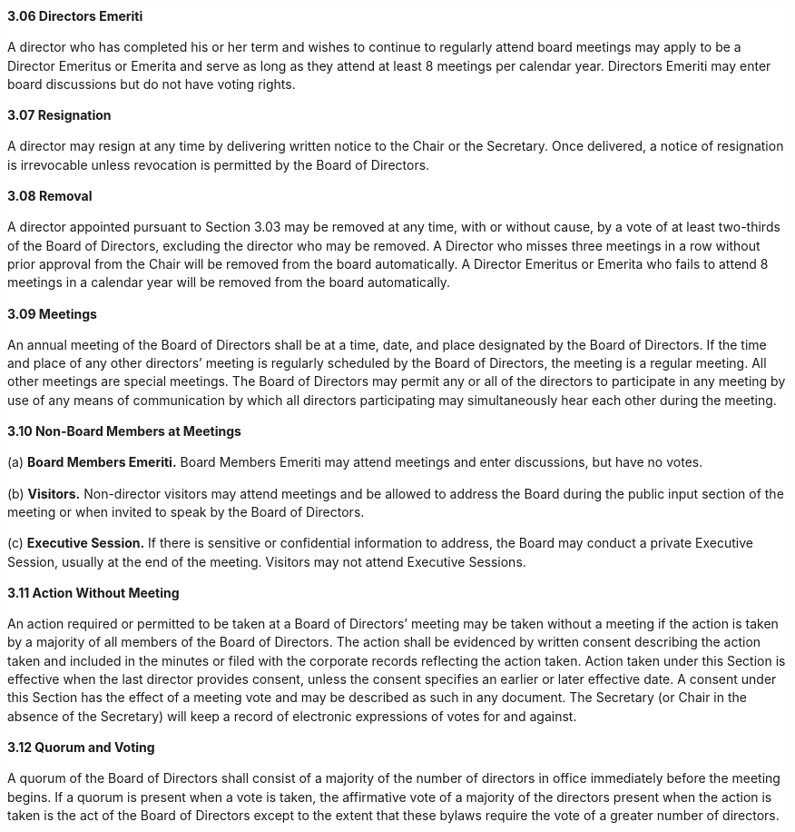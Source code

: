 **3.06 Directors Emeriti**

A director who has completed his or her term and wishes to continue to regularly attend board meetings may apply to be a Director Emeritus or Emerita and serve as long as they attend at least 8 meetings per calendar year. Directors Emeriti may enter board discussions but do not have voting rights.

**3.07 Resignation**

A director may resign at any time by delivering written notice to the Chair or the Secretary. Once delivered, a notice of resignation is irrevocable unless revocation is permitted by the Board of Directors.

**3.08 Removal**

A director appointed pursuant to Section 3.03 may be removed at any time, with or without cause, by a vote of at least two-thirds of the Board of Directors, excluding the director who may be removed. A Director who misses three meetings in a row without prior approval from the Chair will be removed from the board automatically. A Director Emeritus or Emerita who fails to attend 8 meetings in a calendar year will be removed from the board automatically.

**3.09 Meetings**

An annual meeting of the Board of Directors shall be at a time, date, and place designated by the Board of Directors. If the time and place of any other directors’ meeting is regularly scheduled by the Board of Directors, the meeting is a regular meeting. All other meetings are special meetings. The Board of Directors may permit any or all of the directors to participate in any meeting by use of any means of communication by which all directors participating may simultaneously hear each other during the meeting.

**3.10 Non-Board Members at Meetings**

(a) **Board Members Emeriti.** Board Members Emeriti may attend meetings and enter discussions, but have no votes.

(b) **Visitors.** Non-director visitors may attend meetings and be allowed to address the Board during the public input section of the meeting or when invited to speak by the Board of Directors.

(c) **Executive Session.** If there is sensitive or confidential information to address, the Board may conduct a private Executive Session, usually at the end of the meeting. Visitors may not attend Executive Sessions.

**3.11 Action Without Meeting**

An action required or permitted to be taken at a Board of Directors’ meeting may be taken without a meeting if the action is taken by a majority of all members of the Board of Directors. The action shall be evidenced by written consent describing the action taken and included in the minutes or filed with the corporate records reflecting the action taken. Action taken under this Section is effective when the last director provides consent, unless the consent specifies an earlier or later effective date. A consent under this Section has the effect of a meeting vote and may be described as such in any document. The Secretary (or Chair in the absence of the Secretary) will keep a record of electronic expressions of votes for and against.

**3.12 Quorum and Voting**

A quorum of the Board of Directors shall consist of a majority of the number of directors in office immediately before the meeting begins. If a quorum is present when a vote is taken, the affirmative vote of a majority of the directors present when the action is taken is the act of the Board of Directors except to the extent that these bylaws require the vote of a greater number of directors.
